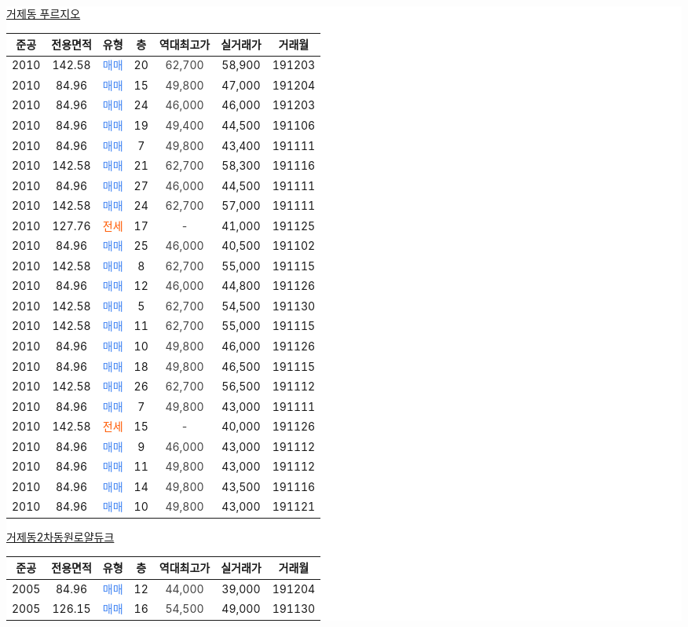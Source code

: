 [거제동 푸르지오](https://search.naver.com/search.naver?query=%EB%B6%80%EC%82%B0%EA%B4%91%EC%97%AD%EC%8B%9C+%EC%97%B0%EC%A0%9C%EA%B5%AC+%EA%B1%B0%EC%A0%9C%EB%8F%99+%EA%B1%B0%EC%A0%9C%EB%8F%99+%ED%91%B8%EB%A5%B4%EC%A7%80%EC%98%A4)

|준공|전용면적|유형|층|역대최고가|실거래가|거래월|
|:---:|:---:|:---:|:---:|:---:|:---:|:---:|
|2010|142.58|<span style="color:#4285f3">매매</span>|20|<span style="color:#444444">62,700</span>|58,900|191203|
|2010|84.96|<span style="color:#4285f3">매매</span>|15|<span style="color:#444444">49,800</span>|47,000|191204|
|2010|84.96|<span style="color:#4285f3">매매</span>|24|<span style="color:#444444">46,000</span>|46,000|191203|
|2010|84.96|<span style="color:#4285f3">매매</span>|19|<span style="color:#444444">49,400</span>|44,500|191106|
|2010|84.96|<span style="color:#4285f3">매매</span>|7|<span style="color:#444444">49,800</span>|43,400|191111|
|2010|142.58|<span style="color:#4285f3">매매</span>|21|<span style="color:#444444">62,700</span>|58,300|191116|
|2010|84.96|<span style="color:#4285f3">매매</span>|27|<span style="color:#444444">46,000</span>|44,500|191111|
|2010|142.58|<span style="color:#4285f3">매매</span>|24|<span style="color:#444444">62,700</span>|57,000|191111|
|2010|127.76|<span style="color:#ff5a00">전세</span>|17|<span style="color:#444444">-</span>|41,000|191125|
|2010|84.96|<span style="color:#4285f3">매매</span>|25|<span style="color:#444444">46,000</span>|40,500|191102|
|2010|142.58|<span style="color:#4285f3">매매</span>|8|<span style="color:#444444">62,700</span>|55,000|191115|
|2010|84.96|<span style="color:#4285f3">매매</span>|12|<span style="color:#444444">46,000</span>|44,800|191126|
|2010|142.58|<span style="color:#4285f3">매매</span>|5|<span style="color:#444444">62,700</span>|54,500|191130|
|2010|142.58|<span style="color:#4285f3">매매</span>|11|<span style="color:#444444">62,700</span>|55,000|191115|
|2010|84.96|<span style="color:#4285f3">매매</span>|10|<span style="color:#444444">49,800</span>|46,000|191126|
|2010|84.96|<span style="color:#4285f3">매매</span>|18|<span style="color:#444444">49,800</span>|46,500|191115|
|2010|142.58|<span style="color:#4285f3">매매</span>|26|<span style="color:#444444">62,700</span>|56,500|191112|
|2010|84.96|<span style="color:#4285f3">매매</span>|7|<span style="color:#444444">49,800</span>|43,000|191111|
|2010|142.58|<span style="color:#ff5a00">전세</span>|15|<span style="color:#444444">-</span>|40,000|191126|
|2010|84.96|<span style="color:#4285f3">매매</span>|9|<span style="color:#444444">46,000</span>|43,000|191112|
|2010|84.96|<span style="color:#4285f3">매매</span>|11|<span style="color:#444444">49,800</span>|43,000|191112|
|2010|84.96|<span style="color:#4285f3">매매</span>|14|<span style="color:#444444">49,800</span>|43,500|191116|
|2010|84.96|<span style="color:#4285f3">매매</span>|10|<span style="color:#444444">49,800</span>|43,000|191121|

[거제동2차동원로얄듀크](https://search.naver.com/search.naver?query=%EB%B6%80%EC%82%B0%EA%B4%91%EC%97%AD%EC%8B%9C+%EC%97%B0%EC%A0%9C%EA%B5%AC+%EA%B1%B0%EC%A0%9C%EB%8F%99+%EA%B1%B0%EC%A0%9C%EB%8F%992%EC%B0%A8%EB%8F%99%EC%9B%90%EB%A1%9C%EC%96%84%EB%93%80%ED%81%AC)

|준공|전용면적|유형|층|역대최고가|실거래가|거래월|
|:---:|:---:|:---:|:---:|:---:|:---:|:---:|
|2005|84.96|<span style="color:#4285f3">매매</span>|12|<span style="color:#444444">44,000</span>|39,000|191204|
|2005|126.15|<span style="color:#4285f3">매매</span>|16|<span style="color:#444444">54,500</span>|49,000|191130|
